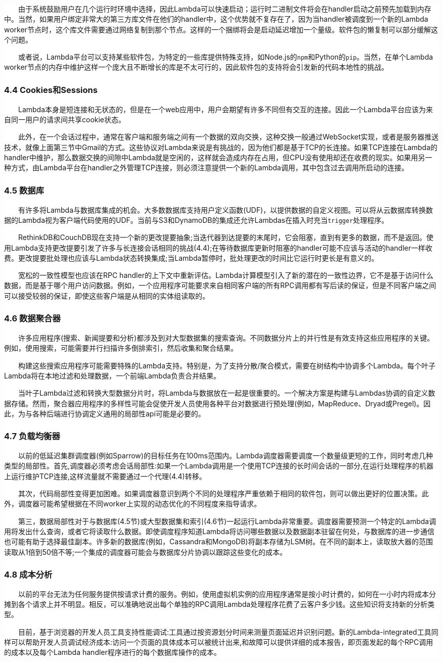 &emsp;&emsp;由于系统鼓励用户在几个运行时环境中选择，因此Lambda可以快速启动；运行时二进制文件将会在handler启动之前预先加载到内存中。当然，如果用户绑定非常大的第三方库文件在他们的handler中，这个优势就不复存在了，因为当handler被调度到一个新的Lambda worker节点时，这个库文件需要通过网络复制到那个节点。这样的一个捆绑将会是启动延迟增加一个量级。软件包的懒复制可以部分缓解这个问题。

&emsp;&emsp;或者说，Lambda平台可以支持某些软件包，为特定的一些库提供特殊支持，如Node.js的`npm`和Python的`pip`。当然，在单个Lambda worker节点的内存中维护这样一个庞大且不断增长的库是不太可行的，因此软件包的支持将会引发新的代码本地性的挑战。

### 4.4 Cookies和Sessions

&emsp;&emsp;Lambda本身是短连接和无状态的，但是在一个web应用中，用户会期望有许多不同但有交互的连接。因此一个Lambda平台应该为来自同一用户的请求间共享cookie状态。

&emsp;&emsp;此外，在一个会话过程中，通常在客户端和服务端之间有一个数据的双向交换，这种交换一般通过WebSocket实现，或者是服务器推送技术，就像上面第三节中Gmail的方式。这些协议对Lambda来说是有挑战的，因为他们都是基于TCP的长连接。如果TCP连接在Lambda的handler中维护，那么数据交换的间隙中Lambda就是空闲的，这样就会造成内存在占用，但CPU没有使用却还在收费的现实。如果用另一种方式，由Lambda平台在handler之外管理TCP连接，则必须注意提供一个新的Lambda调用，其中包含过去调用所启动的连接。

### 4.5 数据库

&emsp;&emsp;有许多将Lambda与数据库集成的机会。大多数数据库支持用户定义函数(UDF)，以提供数据的自定义视图。可以将从云数据库转换数据的Lambda视为客户端代码使用的UDF。当前与S3和DynamoDB的集成还允许Lambdas在插入时充当`trigger`处理程序。

&emsp;&emsp;RethinkDB和CouchDB现在支持一个新的更改提要抽象;当迭代器到达提要的末尾时，它会阻塞，直到有更多的数据，而不是返回。使用Lambda支持更改提要引发了许多与长连接会话相同的挑战(4.4);在等待数据库更新时阻塞的handler可能不应该与活动的handler一样收费。更改提要批处理也应该与Lambda状态转换集成;当Lambda暂停时，批处理更改的时间比它运行时更长是有意义的。

&emsp;&emsp;宽松的一致性模型也应该在RPC handler的上下文中重新评估。Lambda计算模型引入了新的潜在的一致性边界，它不是基于访问什么数据，而是基于哪个用户访问数据。例如，一个应用程序可能要求来自相同客户端的所有RPC调用都有写后读的保证，但是不同客户端之间可以接受较弱的保证，即使这些客户端是从相同的实体组读取的。

### 4.6 数据聚合器

&emsp;&emsp;许多应用程序(搜索、新闻提要和分析)都涉及到对大型数据集的搜索查询。不同数据分片上的并行性是有效支持这些应用程序的关键。例如，使用搜索，可能需要并行扫描许多倒排索引，然后收集和聚合结果。

&emsp;&emsp;构建这些搜索应用程序可能需要特殊的Lambda支持。特别是，为了支持分散/聚合模式，需要在树结构中协调多个Lambda。每个叶子Lambda将在本地过滤和处理数据，一个前端Lambda负责合并结果。

&emsp;&emsp;当叶子Lambda过滤和转换大型数据分片时，将Lambda与数据放在一起是很重要的。一个解决方案是构建与Lambdas协调的自定义数据存储。然而，聚合器应用程序的多样性可能会促使开发人员使用各种平台对数据进行预处理(例如，MapReduce、Dryad或Pregel)。因此，为与各种后端进行协调定义通用的局部性api可能是必要的。

### 4.7 负载均衡器

&emsp;&emsp;以前的低延迟集群调度器(例如Sparrow)的目标任务在100ms范围内。Lambda调度器需要调度一个数量级更短的工作，同时考虑几种类型的局部性。首先,调度器必须考虑会话局部性:如果一个Lambda调用是一个使用TCP连接的长时间会话的一部分,在运行处理程序的机器上运行维护TCP连接,这样流量就不需要通过一个代理(4.4)转移。

&emsp;&emsp;其次，代码局部性变得更加困难。如果调度器意识到两个不同的处理程序严重依赖于相同的软件包，则可以做出更好的位置决策。此外，调度器可能希望根据在不同worker上实现的动态优化的不同程度来指导请求。

&emsp;&emsp;第三，数据局部性对于与数据库(4.5节)或大型数据集和索引(4.6节)一起运行Lambda非常重要。调度器需要预测一个特定的Lambda调用将发出什么查询，或者它将读取什么数据。即使调度程序知道Lambda将访问哪些数据以及数据副本驻留在何处，与数据库的进一步通信也可能有助于选择最佳副本。许多新的数据库(例如，Cassandra和MongoDB)将副本存储为LSM树。在不同的副本上，读取放大器的范围读取从1倍到50倍不等;一个集成的调度器可能会与数据库分片协调以跟踪这些变化的成本。

### 4.8 成本分析

&emsp;&emsp;以前的平台无法为任何服务提供按请求计费的服务。例如，使用虚拟机实例的应用程序通常是按小时计费的，如何在一小时内将成本分摊到各个请求上并不明显。相反，可以准确地说出每个单独的RPC调用Lambda处理程序花费了云客户多少钱。这些知识将支持新的分析类型。

&emsp;&emsp;目前，基于浏览器的开发人员工具支持性能调试:工具通过按资源划分时间来测量页面延迟并识别问题。新的Lambda-integrated工具同样可以帮助开发人员调试经济成本:访问一个页面的具体成本可以被统计出来,和故障可以提供详细的成本报告，即页面发起的每个RPC调用的成本以及每个Lambda handler程序进行的每个数据库操作的成本。
